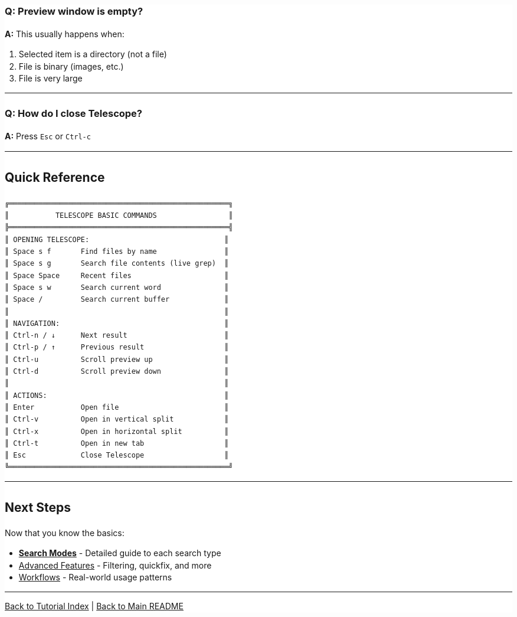 
### Q: Preview window is empty?

**A:** This usually happens when:
1. Selected item is a directory (not a file)
2. File is binary (images, etc.)
3. File is very large

---

### Q: How do I close Telescope?

**A:** Press `Esc` or `Ctrl-c`

---

## Quick Reference

```
╔════════════════════════════════════════════════════╗
║           TELESCOPE BASIC COMMANDS                 ║
╠════════════════════════════════════════════════════╣
║ OPENING TELESCOPE:                                ║
║ Space s f       Find files by name                ║
║ Space s g       Search file contents (live grep)  ║
║ Space Space     Recent files                      ║
║ Space s w       Search current word               ║
║ Space /         Search current buffer             ║
║                                                   ║
║ NAVIGATION:                                       ║
║ Ctrl-n / ↓      Next result                       ║
║ Ctrl-p / ↑      Previous result                   ║
║ Ctrl-u          Scroll preview up                 ║
║ Ctrl-d          Scroll preview down               ║
║                                                   ║
║ ACTIONS:                                          ║
║ Enter           Open file                         ║
║ Ctrl-v          Open in vertical split            ║
║ Ctrl-x          Open in horizontal split          ║
║ Ctrl-t          Open in new tab                   ║
║ Esc             Close Telescope                   ║
╚════════════════════════════════════════════════════╝
```

---

## Next Steps

Now that you know the basics:

- **[Search Modes](./08-telescope-search-modes.md)** - Detailed guide to each search type
- [Advanced Features](./08-telescope-advanced-features.md) - Filtering, quickfix, and more
- [Workflows](./08-telescope-workflows.md) - Real-world usage patterns

---

[Back to Tutorial Index](./README.md) | [Back to Main README](../../README.md)
